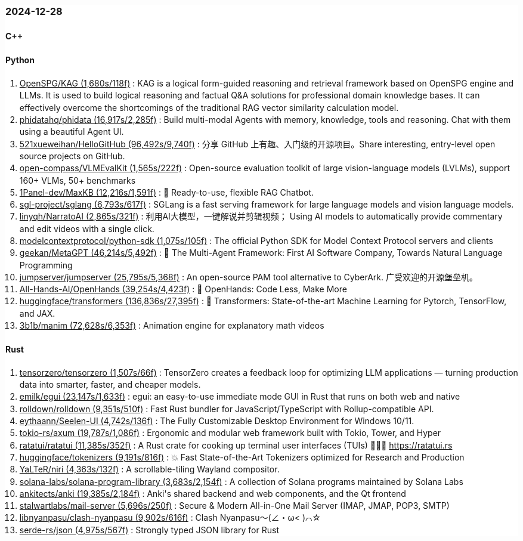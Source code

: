 ### 2024-12-28

#### C++

#### Python
1. [OpenSPG/KAG (1,680s/118f)](https://github.com/OpenSPG/KAG) : KAG is a logical form-guided reasoning and retrieval framework based on OpenSPG engine and LLMs. It is used to build logical reasoning and factual Q&A solutions for professional domain knowledge bases. It can effectively overcome the shortcomings of the traditional RAG vector similarity calculation model.
2. [phidatahq/phidata (16,917s/2,285f)](https://github.com/phidatahq/phidata) : Build multi-modal Agents with memory, knowledge, tools and reasoning. Chat with them using a beautiful Agent UI.
3. [521xueweihan/HelloGitHub (96,492s/9,740f)](https://github.com/521xueweihan/HelloGitHub) : 分享 GitHub 上有趣、入门级的开源项目。Share interesting, entry-level open source projects on GitHub.
4. [open-compass/VLMEvalKit (1,565s/222f)](https://github.com/open-compass/VLMEvalKit) : Open-source evaluation toolkit of large vision-language models (LVLMs), support 160+ VLMs, 50+ benchmarks
5. [1Panel-dev/MaxKB (12,216s/1,591f)](https://github.com/1Panel-dev/MaxKB) : 💬 Ready-to-use, flexible RAG Chatbot.
6. [sgl-project/sglang (6,793s/617f)](https://github.com/sgl-project/sglang) : SGLang is a fast serving framework for large language models and vision language models.
7. [linyqh/NarratoAI (2,865s/321f)](https://github.com/linyqh/NarratoAI) : 利用AI大模型，一键解说并剪辑视频； Using AI models to automatically provide commentary and edit videos with a single click.
8. [modelcontextprotocol/python-sdk (1,075s/105f)](https://github.com/modelcontextprotocol/python-sdk) : The official Python SDK for Model Context Protocol servers and clients
9. [geekan/MetaGPT (46,214s/5,492f)](https://github.com/geekan/MetaGPT) : 🌟 The Multi-Agent Framework: First AI Software Company, Towards Natural Language Programming
10. [jumpserver/jumpserver (25,795s/5,368f)](https://github.com/jumpserver/jumpserver) : An open-source PAM tool alternative to CyberArk. 广受欢迎的开源堡垒机。
11. [All-Hands-AI/OpenHands (39,254s/4,423f)](https://github.com/All-Hands-AI/OpenHands) : 🙌 OpenHands: Code Less, Make More
12. [huggingface/transformers (136,836s/27,395f)](https://github.com/huggingface/transformers) : 🤗 Transformers: State-of-the-art Machine Learning for Pytorch, TensorFlow, and JAX.
13. [3b1b/manim (72,628s/6,353f)](https://github.com/3b1b/manim) : Animation engine for explanatory math videos

#### Rust
1. [tensorzero/tensorzero (1,507s/66f)](https://github.com/tensorzero/tensorzero) : TensorZero creates a feedback loop for optimizing LLM applications — turning production data into smarter, faster, and cheaper models.
2. [emilk/egui (23,147s/1,633f)](https://github.com/emilk/egui) : egui: an easy-to-use immediate mode GUI in Rust that runs on both web and native
3. [rolldown/rolldown (9,351s/510f)](https://github.com/rolldown/rolldown) : Fast Rust bundler for JavaScript/TypeScript with Rollup-compatible API.
4. [eythaann/Seelen-UI (4,742s/136f)](https://github.com/eythaann/Seelen-UI) : The Fully Customizable Desktop Environment for Windows 10/11.
5. [tokio-rs/axum (19,787s/1,086f)](https://github.com/tokio-rs/axum) : Ergonomic and modular web framework built with Tokio, Tower, and Hyper
6. [ratatui/ratatui (11,385s/352f)](https://github.com/ratatui/ratatui) : A Rust crate for cooking up terminal user interfaces (TUIs) 👨‍🍳🐀 https://ratatui.rs
7. [huggingface/tokenizers (9,191s/816f)](https://github.com/huggingface/tokenizers) : 💥 Fast State-of-the-Art Tokenizers optimized for Research and Production
8. [YaLTeR/niri (4,363s/132f)](https://github.com/YaLTeR/niri) : A scrollable-tiling Wayland compositor.
9. [solana-labs/solana-program-library (3,683s/2,154f)](https://github.com/solana-labs/solana-program-library) : A collection of Solana programs maintained by Solana Labs
10. [ankitects/anki (19,385s/2,184f)](https://github.com/ankitects/anki) : Anki's shared backend and web components, and the Qt frontend
11. [stalwartlabs/mail-server (5,696s/250f)](https://github.com/stalwartlabs/mail-server) : Secure & Modern All-in-One Mail Server (IMAP, JMAP, POP3, SMTP)
12. [libnyanpasu/clash-nyanpasu (9,902s/616f)](https://github.com/libnyanpasu/clash-nyanpasu) : Clash Nyanpasu～(∠・ω< )⌒☆​
13. [serde-rs/json (4,975s/567f)](https://github.com/serde-rs/json) : Strongly typed JSON library for Rust